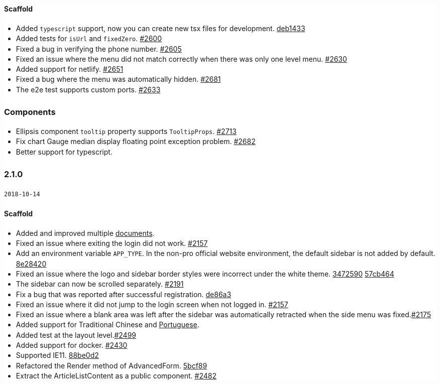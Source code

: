 #### Scaffold

- Added `typescript` support, now you can create new tsx files for development. [deb1433](https://github.com/ant-design/ant-design-pro/commit/deb14330ad5e5ba86df404fdb63021866ea93d4a)
- Added tests for `isUrl` and `fixedZero`. [#2600](https://github.com/ant-design/ant-design-pro/pull/2600)
- Fixed a bug in verifying the phone number. [#2605](https://github.com/ant-design/ant-design-pro/pull/2605)
- Fixed an issue where the menu did not match correctly when there was only one level menu. [#2630](https://github.com/ant-design/ant-design-pro/issues/2630)
- Added support for netlify. [#2651](https://github.com/ant-design/ant-design-pro/pull/2651)
- Fixed a bug where the menu was automatically hidden. [#2681](https://github.com/ant-design/ant-design-pro/pull/2681)
- The e2e test supports custom ports. [#2633](https://github.com/ant-design/ant-design-pro/issues/2633)

### Components

- Ellipsis component `tooltip` property supports `TooltipProps`. [#2713](https://github.com/ant-design/ant-design-pro/pull/2713)
- Fix chart Gauge median display floating point exception problem. [#2682](https://github.com/ant-design/ant-design-pro/pull/2682)
- Better support for typescript.

### 2.1.0

`2018-10-14`

#### Scaffold

- Added and improved multiple [documents](https://pro.ant.design/docs/getting-started-cn).
- Fixed an issue where exiting the login did not work. [#2157](https://github.com/ant-design/ant-design-pro/issues/2157)
- Add an environment variable `APP_TYPE`. In the non-pro official website environment, the default sidebar is not added by default. [8e28420](https://github.com/ant-design/ant-design-pro/commit/8e28420e0bb68d1cfc5fb3e6b3f943c043a2e770)
- Fixed an issue where the logo and sidebar border styles were incorrect under the white theme. [3472590](https://github.com/ant-design/ant-design-pro/commit/3472590fca1834f86126b6e2665e677e93f52eae) [ 57cb464](https://github.com/ant-design/ant-design-pro/commit/57cb464f9ea2e9b444f76451c422304cfa724249)
- The sidebar can now be scrolled separately. [#2191](https://github.com/ant-design/ant-design-pro/issues/2191)
- Fix a bug that was reported after successful registration. [de86a3](https://github.com/ant-design/ant-design-pro/commit/de86a30cc717ab8945e8fdb56604dbbac7f91b5e)
- Fixed an issue where it did not jump to the login screen when not logged in. [#2157](https://github.com/ant-design/ant-design-pro/issues/2157)
- Fixed an issue where a blank area was left after the sidebar was automatically retracted when the side menu was fixed.[#2175](https://github.com/ant-design/ant-design-pro/issues/2175)
- Added support for Traditional Chinese and [Portuguese](https://github.com/ant-design/ant-design-pro/pull/2384).
- Added test at the layout level.[#2499](https://github.com/ant-design/ant-design-pro/pull/2499)
- Added support for docker. [#2430](https://github.com/ant-design/ant-design-pro/pull/2430)
- Supported IE11. [88be0d2](https://github.com/ant-design/ant-design-pro/commit/88be0d2bed82e2b1c301069156132107707e308b)
- Refactored the Render method of AdvancedForm. [5bcf89](https://github.com/ant-design/ant-design-pro/commit/5bcf895ad440851215084963500e7d8bb594c2dc)
- Extract the ArticleListContent as a public component. [#2482](https://github.com/ant-design/ant-design-pro/pull/2482)
